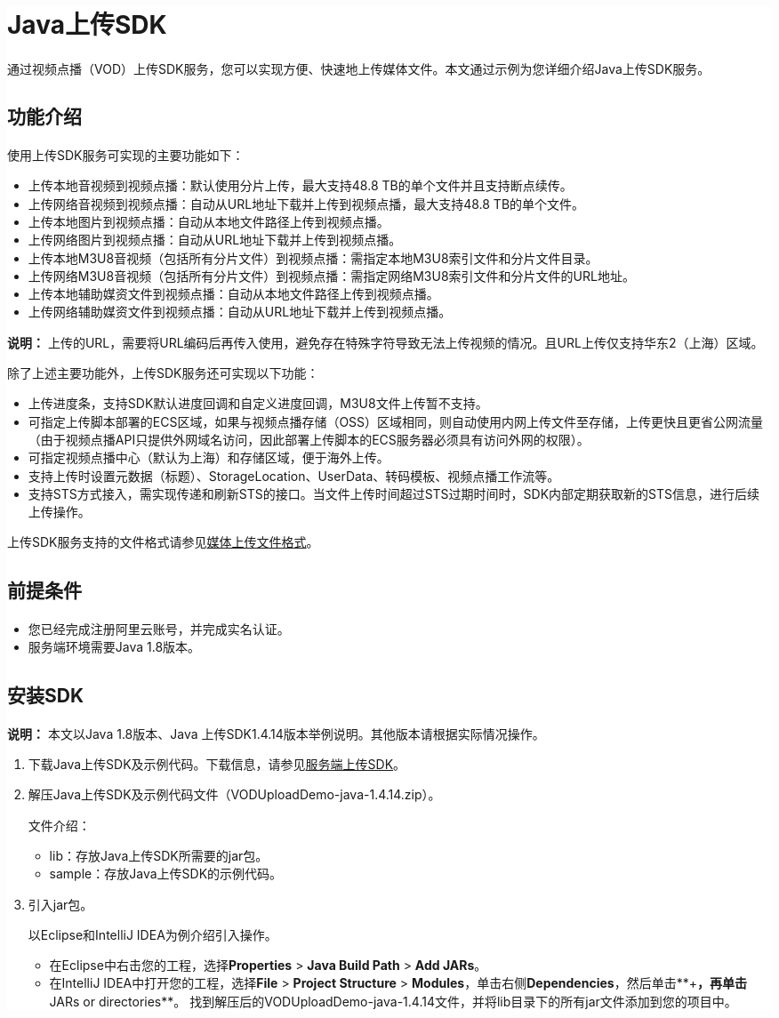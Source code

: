 # Java上传SDK

通过视频点播（VOD）上传SDK服务，您可以实现方便、快速地上传媒体文件。本文通过示例为您详细介绍Java上传SDK服务。

## 功能介绍

使用上传SDK服务可实现的主要功能如下：

-   上传本地音视频到视频点播：默认使用分片上传，最大支持48.8 TB的单个文件并且支持断点续传。
-   上传网络音视频到视频点播：自动从URL地址下载并上传到视频点播，最大支持48.8 TB的单个文件。
-   上传本地图片到视频点播：自动从本地文件路径上传到视频点播。
-   上传网络图片到视频点播：自动从URL地址下载并上传到视频点播。
-   上传本地M3U8音视频（包括所有分片文件）到视频点播：需指定本地M3U8索引文件和分片文件目录。
-   上传网络M3U8音视频（包括所有分片文件）到视频点播：需指定网络M3U8索引文件和分片文件的URL地址。
-   上传本地辅助媒资文件到视频点播：自动从本地文件路径上传到视频点播。
-   上传网络辅助媒资文件到视频点播：自动从URL地址下载并上传到视频点播。

**说明：** 上传的URL，需要将URL编码后再传入使用，避免存在特殊字符导致无法上传视频的情况。且URL上传仅支持华东2（上海）区域。

除了上述主要功能外，上传SDK服务还可实现以下功能：

-   上传进度条，支持SDK默认进度回调和自定义进度回调，M3U8文件上传暂不支持。
-   可指定上传脚本部署的ECS区域，如果与视频点播存储（OSS）区域相同，则自动使用内网上传文件至存储，上传更快且更省公网流量（由于视频点播API只提供外网域名访问，因此部署上传脚本的ECS服务器必须具有访问外网的权限）。
-   可指定视频点播中心（默认为上海）和存储区域，便于海外上传。
-   支持上传时设置元数据（标题）、StorageLocation、UserData、转码模板、视频点播工作流等。
-   支持STS方式接入，需实现传递和刷新STS的接口。当文件上传时间超过STS过期时间时，SDK内部定期获取新的STS信息，进行后续上传操作。

上传SDK服务支持的文件格式请参见[媒体上传文件格式](/cn.zh-CN/开发指南/媒体上传/概述.md)。

## 前提条件

-   您已经完成注册阿里云账号，并完成实名认证。
-   服务端环境需要Java 1.8版本。

## 安装SDK

**说明：** 本文以Java 1.8版本、Java 上传SDK1.4.14版本举例说明。其他版本请根据实际情况操作。

1.  下载Java上传SDK及示例代码。下载信息，请参见[服务端上传SDK](/cn.zh-CN/SDK下载/SDK下载.md)。

2.  解压Java上传SDK及示例代码文件（VODUploadDemo-java-1.4.14.zip）。

    文件介绍：

    -   lib：存放Java上传SDK所需要的jar包。
    -   sample：存放Java上传SDK的示例代码。
3.  引入jar包。

    以Eclipse和IntelliJ IDEA为例介绍引入操作。

    -   在Eclipse中右击您的工程，选择**Properties** \> **Java Build Path** \> **Add JARs**。
    -   在IntelliJ IDEA中打开您的工程，选择**File** \> **Project Structure** \> **Modules**，单击右侧**Dependencies**，然后单击**+**，再单击**JARs or directories**。
    找到解压后的VODUploadDemo-java-1.4.14文件，并将lib目录下的所有jar文件添加到您的项目中。

